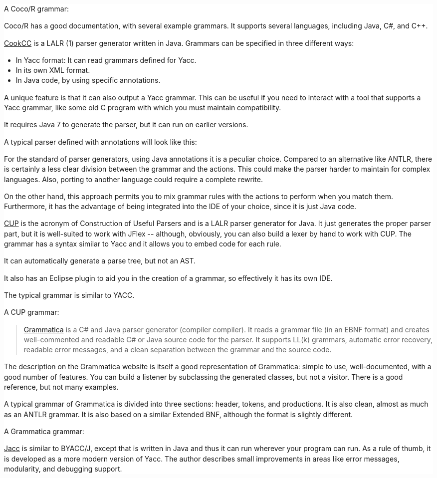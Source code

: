 A Coco/R grammar:

Coco/R has a good documentation, with several example grammars. It supports several languages, including Java, C#, and C++.

[CookCC](https://github.com/coconut2015/cookcc) is a LALR (1) parser generator written in Java. Grammars can be specified in three different ways:

  * In Yacc format: It can read grammars defined for Yacc.
  * In its own XML format.
  * In Java code, by using specific annotations.

A unique feature is that it can also output a Yacc grammar. This can be useful if you need to interact with a tool that supports a Yacc grammar, like some old C program with which you must maintain compatibility.

It requires Java 7 to generate the parser, but it can run on earlier versions.

A typical parser defined with annotations will look like this:

For the standard of parser generators, using Java annotations it is a peculiar choice. Compared to an alternative like ANTLR, there is certainly a less clear division between the grammar and the actions. This could make the parser harder to maintain for complex languages. Also, porting to another language could require a complete rewrite.

On the other hand, this approach permits you to mix grammar rules with the actions to perform when you match them. Furthermore, it has the advantage of being integrated into the IDE of your choice, since it is just Java code.

[CUP](http://www2.cs.tum.edu/projects/cup/) is the acronym of Construction of Useful Parsers and is a LALR parser generator for Java. It just generates the proper parser part, but it is well-suited to work with JFlex -- although, obviously, you can also build a lexer by hand to work with CUP. The grammar has a syntax similar to Yacc and it allows you to embed code for each rule.

It can automatically generate a parse tree, but not an AST.

It also has an Eclipse plugin to aid you in the creation of a grammar, so effectively it has its own IDE.

The typical grammar is similar to YACC.

A CUP grammar:

> [Grammatica](https://grammatica.percederberg.net/index.html) is a C# and Java parser generator (compiler compiler). It reads a grammar file (in an EBNF format) and creates well-commented and readable C# or Java source code for the parser. It supports LL(k) grammars, automatic error recovery, readable error messages, and a clean separation between the grammar and the source code.

The description on the Grammatica website is itself a good representation of Grammatica: simple to use, well-documented, with a good number of features. You can build a listener by subclassing the generated classes, but not a visitor. There is a good reference, but not many examples.

A typical grammar of Grammatica is divided into three sections: header, tokens, and productions. It is also clean, almost as much as an ANTLR grammar. It is also based on a similar Extended BNF, although the format is slightly different.

A Grammatica grammar:

[Jacc](https://github.com/zipwith/jacc) is similar to BYACC/J, except that is written in Java and thus it can run wherever your program can run. As a rule of thumb, it is developed as a more modern version of Yacc. The author describes small improvements in areas like error messages, modularity, and debugging support.
